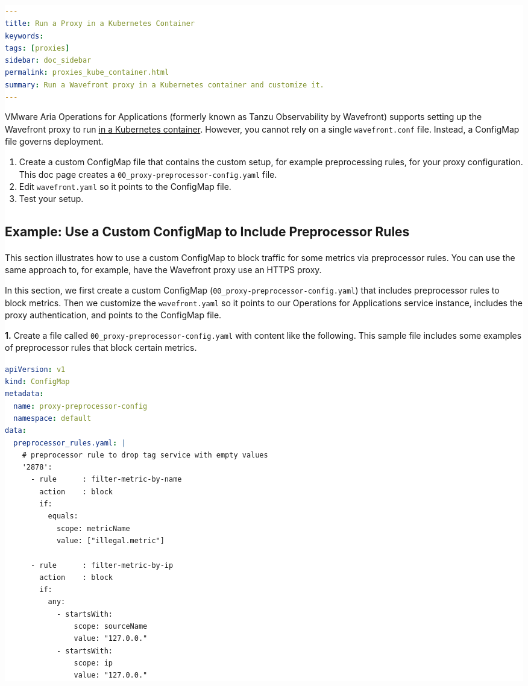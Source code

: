 ```yaml
---
title: Run a Proxy in a Kubernetes Container
keywords:
tags: [proxies]
sidebar: doc_sidebar
permalink: proxies_kube_container.html
summary: Run a Wavefront proxy in a Kubernetes container and customize it.
---
```

VMware Aria Operations for Applications (formerly known as Tanzu Observability by Wavefront) supports setting up the Wavefront proxy to run [in a Kubernetes container](kubernetes.html#kubernetes-manual-install). However, you cannot rely on a single `wavefront.conf` file. Instead, a ConfigMap file governs deployment.

1. Create a custom ConfigMap file that contains the custom setup, for example preprocessing rules, for your proxy configuration. This doc page creates a `00_proxy-preprocessor-config.yaml` file.
2. Edit `wavefront.yaml` so it points to the ConfigMap file.
3. Test your setup.

## Example: Use a Custom ConfigMap to Include Preprocessor Rules

This section illustrates how to use a custom ConfigMap to block traffic for some metrics via preprocessor rules. You can use the same approach to, for example, have the Wavefront proxy use an HTTPS proxy.

In this section, we first create a custom ConfigMap (`00_proxy-preprocessor-config.yaml`) that includes preprocessor rules to block metrics. Then we customize the `wavefront.yaml` so it points to our Operations for Applications service instance, includes the proxy authentication, and points to the ConfigMap file.

**1.** Create a file called `00_proxy-preprocessor-config.yaml` with content like the following. This sample file includes some examples of preprocessor rules that block certain metrics.

```yaml
apiVersion: v1
kind: ConfigMap
metadata:
  name: proxy-preprocessor-config
  namespace: default
data:
  preprocessor_rules.yaml: |
    # preprocessor rule to drop tag service with empty values
    '2878':
      - rule      : filter-metric-by-name
        action    : block
        if:
          equals:
            scope: metricName
            value: ["illegal.metric"]

      - rule      : filter-metric-by-ip
        action    : block
        if:
          any:
            - startsWith:
                scope: sourceName
                value: "127.0.0."
            - startsWith:
                scope: ip
                value: "127.0.0."
```
